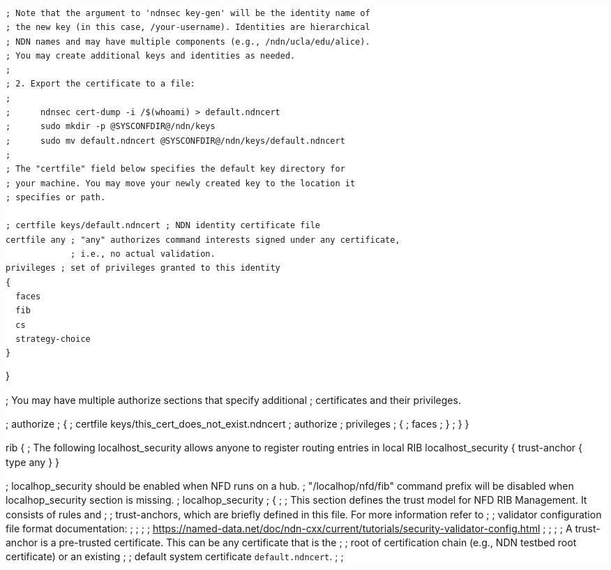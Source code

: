     ; Note that the argument to 'ndnsec key-gen' will be the identity name of
    ; the new key (in this case, /your-username). Identities are hierarchical
    ; NDN names and may have multiple components (e.g., /ndn/ucla/edu/alice).
    ; You may create additional keys and identities as needed.
    ;
    ; 2. Export the certificate to a file:
    ;
    ;      ndnsec cert-dump -i /$(whoami) > default.ndncert
    ;      sudo mkdir -p @SYSCONFDIR@/ndn/keys
    ;      sudo mv default.ndncert @SYSCONFDIR@/ndn/keys/default.ndncert
    ;
    ; The "certfile" field below specifies the default key directory for
    ; your machine. You may move your newly created key to the location it
    ; specifies or path.

    ; certfile keys/default.ndncert ; NDN identity certificate file
    certfile any ; "any" authorizes command interests signed under any certificate,
                 ; i.e., no actual validation.
    privileges ; set of privileges granted to this identity
    {
      faces
      fib
      cs
      strategy-choice
    }
  }

  ; You may have multiple authorize sections that specify additional
  ; certificates and their privileges.

  ; authorize
  ; {
  ;   certfile keys/this_cert_does_not_exist.ndncert
  ;   authorize
  ;   privileges
  ;   {
  ;     faces
  ;   }
  ; }
}

rib
{
  ; The following localhost_security allows anyone to register routing entries in local RIB
  localhost_security
  {
    trust-anchor
    {
      type any
    }
  }

  ; localhop_security should be enabled when NFD runs on a hub.
  ; "/localhop/nfd/fib" command prefix will be disabled when localhop_security section is missing.
  ; localhop_security
  ; {
  ;   ; This section defines the trust model for NFD RIB Management. It consists of rules and
  ;   ; trust-anchors, which are briefly defined in this file.  For more information refer to
  ;   ; validator configuration file format documentation:
  ;   ;
  ;   ;    https://named-data.net/doc/ndn-cxx/current/tutorials/security-validator-config.html
  ;   ;
  ;   ; A trust-anchor is a pre-trusted certificate.  This can be any certificate that is the
  ;   ; root of certification chain (e.g., NDN testbed root certificate) or an existing
  ;   ; default system certificate `default.ndncert`.
  ;   ;